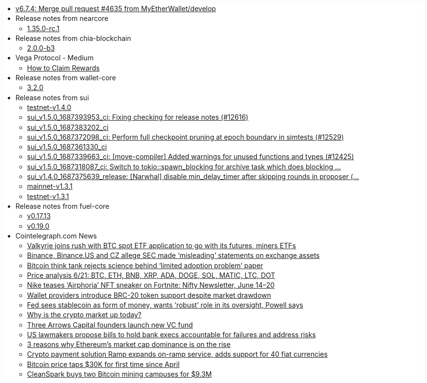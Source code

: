   - [v6.7.4: Merge pull request #4635 from MyEtherWallet/develop](https://github.com/MyEtherWallet/MyEtherWallet/releases/tag/v6.7.4)
- Release notes from nearcore
  - [1.35.0-rc.1](https://github.com/near/nearcore/releases/tag/1.35.0-rc.1)
- Release notes from chia-blockchain
  - [2.0.0-b3](https://github.com/Chia-Network/chia-blockchain/releases/tag/2.0.0-b3)
- Vega Protocol - Medium
  - [How to Claim Rewards](https://blog.vega.xyz/how-to-claim-rewards-4a0fa5cfa63e?source=rss----ac3f275d266f---4)
- Release notes from wallet-core
  - [3.2.0](https://github.com/trustwallet/wallet-core/releases/tag/3.2.0)
- Release notes from sui
  - [testnet-v1.4.0](https://github.com/MystenLabs/sui/releases/tag/testnet-v1.4.0)
  - [sui_v1.5.0_1687393953_ci: Fixing checking for release notes (#12616)](https://github.com/MystenLabs/sui/releases/tag/sui_v1.5.0_1687393953_ci)
  - [sui_v1.5.0_1687383202_ci](https://github.com/MystenLabs/sui/releases/tag/sui_v1.5.0_1687383202_ci)
  - [sui_v1.5.0_1687372098_ci: Perform full checkpoint pruning at epoch boundary in simtests (#12529)](https://github.com/MystenLabs/sui/releases/tag/sui_v1.5.0_1687372098_ci)
  - [sui_v1.5.0_1687361330_ci](https://github.com/MystenLabs/sui/releases/tag/sui_v1.5.0_1687361330_ci)
  - [sui_v1.5.0_1687339663_ci: [move-compiler] Added warnings for unused functions and types (#12425)](https://github.com/MystenLabs/sui/releases/tag/sui_v1.5.0_1687339663_ci)
  - [sui_v1.5.0_1687318087_ci: Switch to tokio::spawn_blocking for archive task which does blocking …](https://github.com/MystenLabs/sui/releases/tag/sui_v1.5.0_1687318087_ci)
  - [sui_v1.4.0_1687375639_release: [Narwhal] disable min_delay_timer after skipping rounds in proposer (…](https://github.com/MystenLabs/sui/releases/tag/sui_v1.4.0_1687375639_release)
  - [mainnet-v1.3.1](https://github.com/MystenLabs/sui/releases/tag/mainnet-v1.3.1)
  - [testnet-v1.3.1](https://github.com/MystenLabs/sui/releases/tag/testnet-v1.3.1)
- Release notes from fuel-core
  - [v0.17.13](https://github.com/FuelLabs/fuel-core/releases/tag/v0.17.13)
  - [v0.19.0](https://github.com/FuelLabs/fuel-core/releases/tag/v0.19.0)
- Cointelegraph.com News
  - [Valkyrie joins rush with BTC spot ETF application to go with its futures, miners ETFs](https://cointelegraph.com/news/valkyrie-submits-btc-spot-etf-application-to-go-with-its-futures-miners-etfs)
  - [Binance, Binance.US and CZ allege SEC made ‘misleading’ statements on exchange assets](https://cointelegraph.com/news/binance-cz-allege-sec-made-misleading-statements-assets)
  - [Bitcoin think tank rejects science behind ‘limited adoption problem’ paper](https://cointelegraph.com/news/bitcoin-think-tank-rejects-science-behind-limited-adoption-problem-paper)
  - [Price analysis 6/21: BTC, ETH, BNB, XRP, ADA, DOGE, SOL, MATIC, LTC, DOT](https://cointelegraph.com/news/price-analysis-6-21-btc-eth-bnb-xrp-ada-doge-sol-matic-ltc-dot)
  - [Nike teases ‘Airphoria’ NFT sneaker on Fortnite: Nifty Newsletter, June 14–20](https://cointelegraph.com/news/nike-teases-airphoria-nft-sneaker-on-fortnite-nifty-newsletter-june-14-20)
  - [Wallet providers introduce BRC-20 token support despite market drawdown](https://cointelegraph.com/news/wallet-providers-introduce-brc-20-token-support-despite-market-drawdown)
  - [Fed sees stablecoin as form of money, wants ‘robust’ role in its oversight, Powell says](https://cointelegraph.com/news/fed-sees-stablecoin-as-form-of-money-wants-robust-role-in-its-oversight-powell-says)
  - [Why is the crypto market up today?](https://cointelegraph.com/news/why-is-the-crypto-market-up-today)
  - [Three Arrows Capital founders launch new VC fund](https://cointelegraph.com/news/former-three-arrows-capital-founders-launch-new-vc-fund)
  - [US lawmakers propose bills to hold bank execs accountable for failures and address risks](https://cointelegraph.com/news/us-lawmakers-propose-bills-to-hold-bank-execs-accountable-for-failures-and-address-risks)
  - [3 reasons why Ethereum’s market cap dominance is on the rise](https://cointelegraph.com/news/3-reasons-why-ethereum-market-cap-dominance-is-rising)
  - [Crypto payment solution Ramp expands on-ramp service, adds support for 40 fiat currencies](https://cointelegraph.com/news/crypto-payment-solution-ramp-expands-on-ramp-service-supports-43-fiat-currencies)
  - [Bitcoin price taps $30K for first time since April](https://cointelegraph.com/news/bitcoin-price-taps-30-k-first-time-since-april)
  - [CleanSpark buys two Bitcoin mining campuses for $9.3M](https://cointelegraph.com/news/cleanspark-buys-two-bitcoin-mining-campuses-georgia)